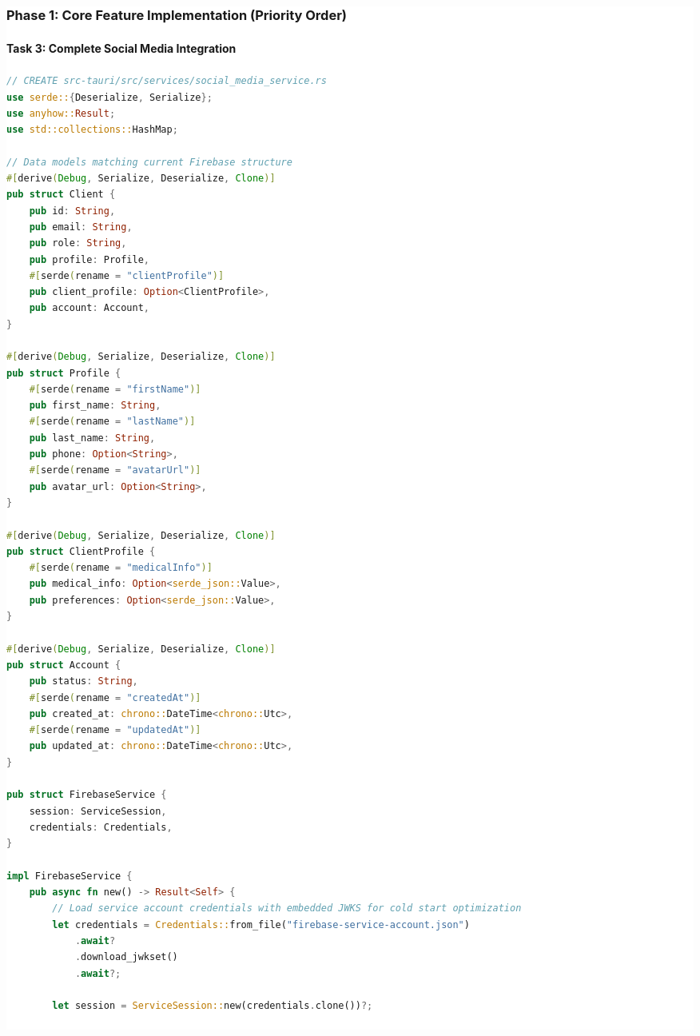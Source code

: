 ### Phase 1: Core Feature Implementation (Priority Order)

#### Task 3: Complete Social Media Integration
```rust
// CREATE src-tauri/src/services/social_media_service.rs
use serde::{Deserialize, Serialize};
use anyhow::Result;
use std::collections::HashMap;

// Data models matching current Firebase structure
#[derive(Debug, Serialize, Deserialize, Clone)]
pub struct Client {
    pub id: String,
    pub email: String,
    pub role: String,
    pub profile: Profile,
    #[serde(rename = "clientProfile")]
    pub client_profile: Option<ClientProfile>,
    pub account: Account,
}

#[derive(Debug, Serialize, Deserialize, Clone)]
pub struct Profile {
    #[serde(rename = "firstName")]
    pub first_name: String,
    #[serde(rename = "lastName")]
    pub last_name: String,
    pub phone: Option<String>,
    #[serde(rename = "avatarUrl")]
    pub avatar_url: Option<String>,
}

#[derive(Debug, Serialize, Deserialize, Clone)]
pub struct ClientProfile {
    #[serde(rename = "medicalInfo")]
    pub medical_info: Option<serde_json::Value>,
    pub preferences: Option<serde_json::Value>,
}

#[derive(Debug, Serialize, Deserialize, Clone)]
pub struct Account {
    pub status: String,
    #[serde(rename = "createdAt")]
    pub created_at: chrono::DateTime<chrono::Utc>,
    #[serde(rename = "updatedAt")]
    pub updated_at: chrono::DateTime<chrono::Utc>,
}

pub struct FirebaseService {
    session: ServiceSession,
    credentials: Credentials,
}

impl FirebaseService {
    pub async fn new() -> Result<Self> {
        // Load service account credentials with embedded JWKS for cold start optimization
        let credentials = Credentials::from_file("firebase-service-account.json")
            .await?
            .download_jwkset()
            .await?;
        
        let session = ServiceSession::new(credentials.clone())?;
        
```